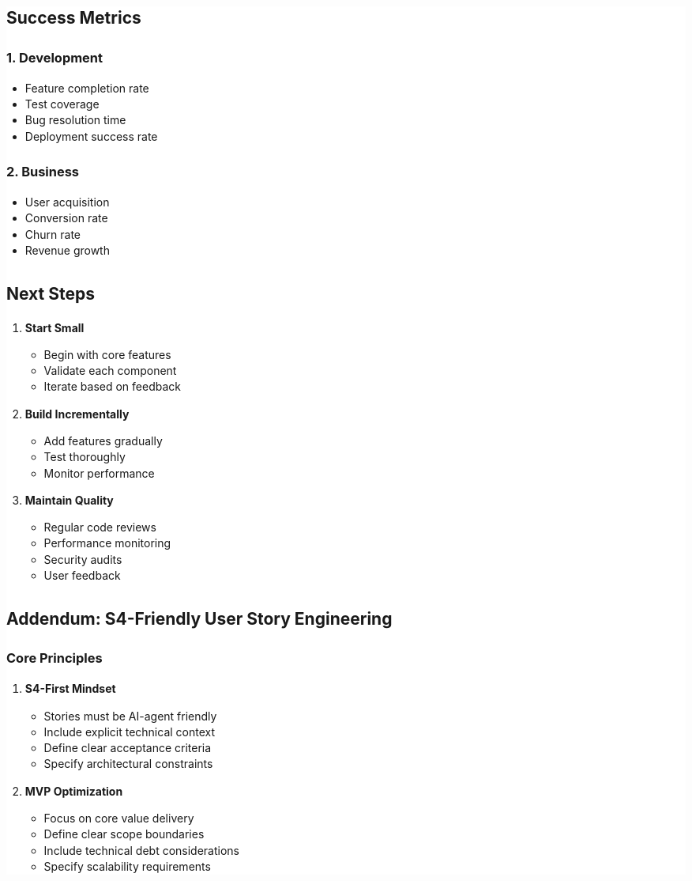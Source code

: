 ```yaml
```

## Success Metrics

### 1. Development
- Feature completion rate
- Test coverage
- Bug resolution time
- Deployment success rate

### 2. Business
- User acquisition
- Conversion rate
- Churn rate
- Revenue growth

## Next Steps

1. **Start Small**
   - Begin with core features
   - Validate each component
   - Iterate based on feedback

2. **Build Incrementally**
   - Add features gradually
   - Test thoroughly
   - Monitor performance

3. **Maintain Quality**
   - Regular code reviews
   - Performance monitoring
   - Security audits
   - User feedback

## Addendum: S4-Friendly User Story Engineering

### Core Principles

1. **S4-First Mindset**
   - Stories must be AI-agent friendly
   - Include explicit technical context
   - Define clear acceptance criteria
   - Specify architectural constraints

2. **MVP Optimization**
   - Focus on core value delivery
   - Define clear scope boundaries
   - Include technical debt considerations
   - Specify scalability requirements
